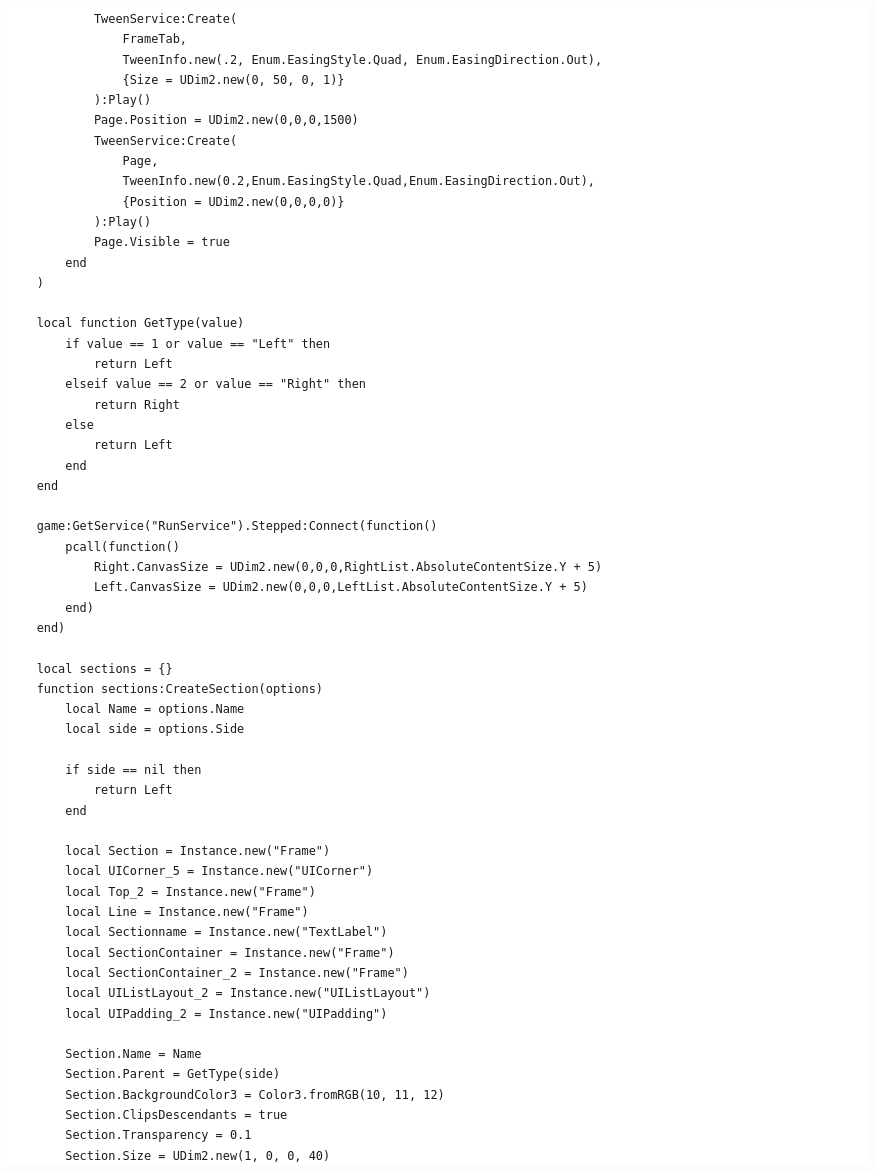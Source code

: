 				TweenService:Create(
					FrameTab,
					TweenInfo.new(.2, Enum.EasingStyle.Quad, Enum.EasingDirection.Out),
					{Size = UDim2.new(0, 50, 0, 1)}
				):Play()
				Page.Position = UDim2.new(0,0,0,1500)
				TweenService:Create(
					Page,
					TweenInfo.new(0.2,Enum.EasingStyle.Quad,Enum.EasingDirection.Out),
					{Position = UDim2.new(0,0,0,0)}
				):Play()
				Page.Visible = true
			end
		)

		local function GetType(value)
			if value == 1 or value == "Left" then
				return Left
			elseif value == 2 or value == "Right" then
				return Right
			else
				return Left
			end
		end

		game:GetService("RunService").Stepped:Connect(function()
			pcall(function()
				Right.CanvasSize = UDim2.new(0,0,0,RightList.AbsoluteContentSize.Y + 5)
				Left.CanvasSize = UDim2.new(0,0,0,LeftList.AbsoluteContentSize.Y + 5)
			end)
		end)

		local sections = {}
		function sections:CreateSection(options)
			local Name = options.Name
			local side = options.Side

			if side == nil then
				return Left
			end

			local Section = Instance.new("Frame")
			local UICorner_5 = Instance.new("UICorner")
			local Top_2 = Instance.new("Frame")
			local Line = Instance.new("Frame")
			local Sectionname = Instance.new("TextLabel")
			local SectionContainer = Instance.new("Frame")
			local SectionContainer_2 = Instance.new("Frame")
			local UIListLayout_2 = Instance.new("UIListLayout")
			local UIPadding_2 = Instance.new("UIPadding")

			Section.Name = Name
			Section.Parent = GetType(side)
			Section.BackgroundColor3 = Color3.fromRGB(10, 11, 12)
			Section.ClipsDescendants = true
			Section.Transparency = 0.1
			Section.Size = UDim2.new(1, 0, 0, 40)
